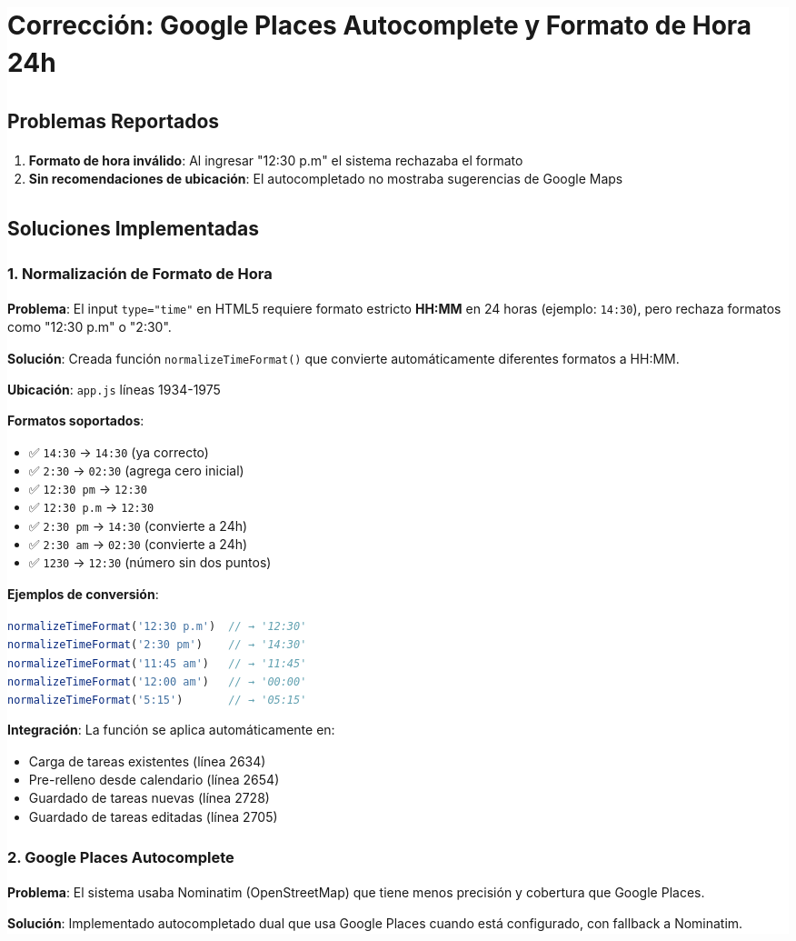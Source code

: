 # Corrección: Google Places Autocomplete y Formato de Hora 24h

## Problemas Reportados

1. **Formato de hora inválido**: Al ingresar "12:30 p.m" el sistema rechazaba el formato
2. **Sin recomendaciones de ubicación**: El autocompletado no mostraba sugerencias de Google Maps

## Soluciones Implementadas

### 1. Normalización de Formato de Hora

**Problema**: El input `type="time"` en HTML5 requiere formato estricto **HH:MM** en 24 horas (ejemplo: `14:30`), pero rechaza formatos como "12:30 p.m" o "2:30".

**Solución**: Creada función `normalizeTimeFormat()` que convierte automáticamente diferentes formatos a HH:MM.

**Ubicación**: `app.js` líneas 1934-1975

**Formatos soportados**:
- ✅ `14:30` → `14:30` (ya correcto)
- ✅ `2:30` → `02:30` (agrega cero inicial)
- ✅ `12:30 pm` → `12:30`
- ✅ `12:30 p.m` → `12:30`
- ✅ `2:30 pm` → `14:30` (convierte a 24h)
- ✅ `2:30 am` → `02:30` (convierte a 24h)
- ✅ `1230` → `12:30` (número sin dos puntos)

**Ejemplos de conversión**:

```javascript
normalizeTimeFormat('12:30 p.m')  // → '12:30'
normalizeTimeFormat('2:30 pm')    // → '14:30'
normalizeTimeFormat('11:45 am')   // → '11:45'
normalizeTimeFormat('12:00 am')   // → '00:00'
normalizeTimeFormat('5:15')       // → '05:15'
```

**Integración**: La función se aplica automáticamente en:
- Carga de tareas existentes (línea 2634)
- Pre-relleno desde calendario (línea 2654)
- Guardado de tareas nuevas (línea 2728)
- Guardado de tareas editadas (línea 2705)

### 2. Google Places Autocomplete

**Problema**: El sistema usaba Nominatim (OpenStreetMap) que tiene menos precisión y cobertura que Google Places.

**Solución**: Implementado autocompletado dual que usa Google Places cuando está configurado, con fallback a Nominatim.
